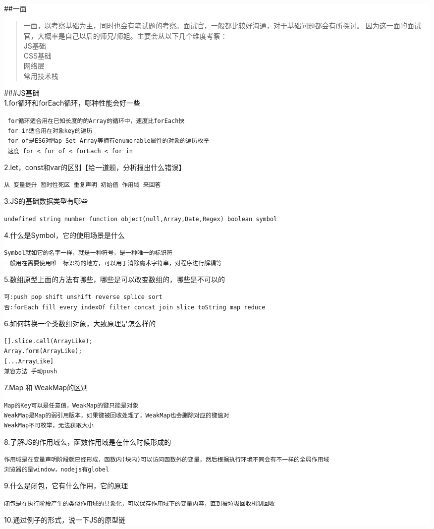
##一面  
>一面，以考察基础为主，同时也会有笔试题的考察。面试官，一般都比较好沟通，对于基础问题都会有所探讨。
>因为这一面的面试官，大概率是自己以后的师兄/师姐。主要会从以下几个维度考察：  
>JS基础  
>CSS基础  
>网络层  
>常用技术栈

###JS基础  
1.for循环和forEach循环，哪种性能会好一些  
    
     for循环适合用在已知长度的的Array的循环中，速度比forEach快
     for in适合用在对象key的遍历
     for of是ES6对Map Set Array等拥有enumerable属性的对象的遍历枚举
     速度 for < for of < forEach < for in
        
2.let，const和var的区别【给一道题，分析报出什么错误】  

    从 变量提升 暂时性死区 重复声明 初始值 作用域 来回答
    
3.JS的基础数据类型有哪些  

    undefined string number function object(null,Array,Date,Regex) boolean symbol

4.什么是Symbol，它的使用场景是什么  

    Symbol就如它的名字一样，就是一种符号，是一种唯一的标识符
    一般用在需要使用唯一标识符的地方，可以用于消除魔术字符串，对程序进行解耦等

5.数组原型上面的方法有哪些，哪些是可以改变数组的，哪些是不可以的  

    可:push pop shift unshift reverse splice sort
    否:forEach fill every indexOf filter concat join slice toString map reduce 
    
6.如何转换一个类数组对象，大致原理是怎么样的  

    [].slice.call(ArrayLike);
    Array.form(ArrayLike);
    [...ArrayLike]
    兼容方法 手动push

7.Map 和 WeakMap的区别  

    Map的Key可以是任意值，WeakMap的键只能是对象
    WeakMap是Map的弱引用版本，如果键被回收处理了，WeakMap也会删除对应的键值对
    WeakMap不可枚举，无法获取大小

8.了解JS的作用域么，函数作用域是在什么时候形成的  

    作用域是在变量声明阶段就已经形成，函数内(块内)可以访问函数外的变量，然后根据执行环境不同会有不一样的全局作用域
    浏览器的是window，nodejs有globel

9.什么是闭包，它有什么作用，它的原理  

    闭包是在执行阶段产生的类似作用域的具象化，可以保存作用域下的变量内容，直到被垃圾回收机制回收

10.通过例子的形式，说一下JS的原型链  

    
